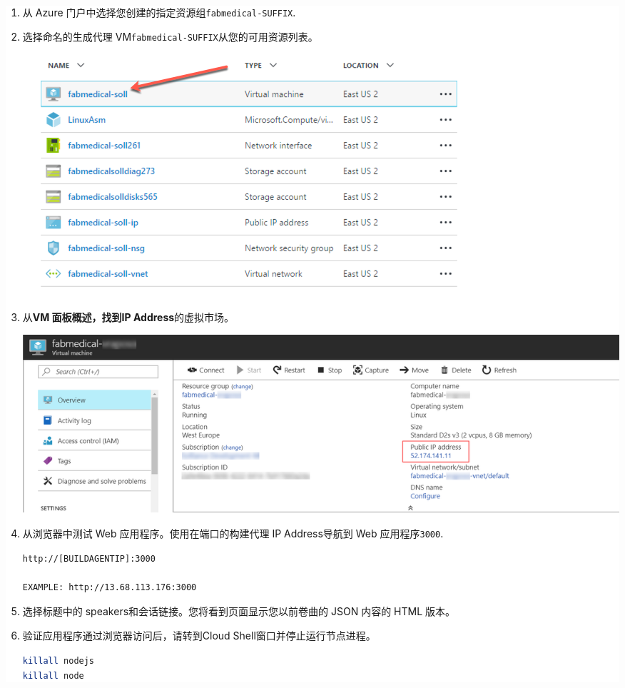 1.  从 Azure 门户中选择您创建的指定资源组`fabmedical-SUFFIX`.

2.  选择命名的生成代理 VM`fabmedical-SUFFIX`从您的可用资源列表。

    ![In this screenshot of your list of available resources, the first item is selected, which has the following values for Name, Type, and Location: fabmedical-soll (a red arrows points to this name), Virtual machine, and East US 2.](media/image54.png "List of resources")

3.  从**VM **面板概述，找到**IP Address**的虚拟市场。

    ![In the Virtual Machine blade, Overview is selected on the left and Public IP address 52.174.141.11 is highlighted on the right.](media/image26.png "VM Public IP Address")

4.  从浏览器中测试 Web 应用程序。使用在端口的构建代理 IP  Address导航到 Web 应用程序`3000`.

    ```text
    http://[BUILDAGENTIP]:3000

    EXAMPLE: http://13.68.113.176:3000
    ```

5.  选择标题中的 speakers和会话链接。您将看到页面显示您以前卷曲的 JSON 内容的 HTML 版本。

6.  验证应用程序通过浏览器访问后，请转到Cloud Shell窗口并停止运行节点进程。

    ```bash
    killall nodejs
    killall node
    ```
